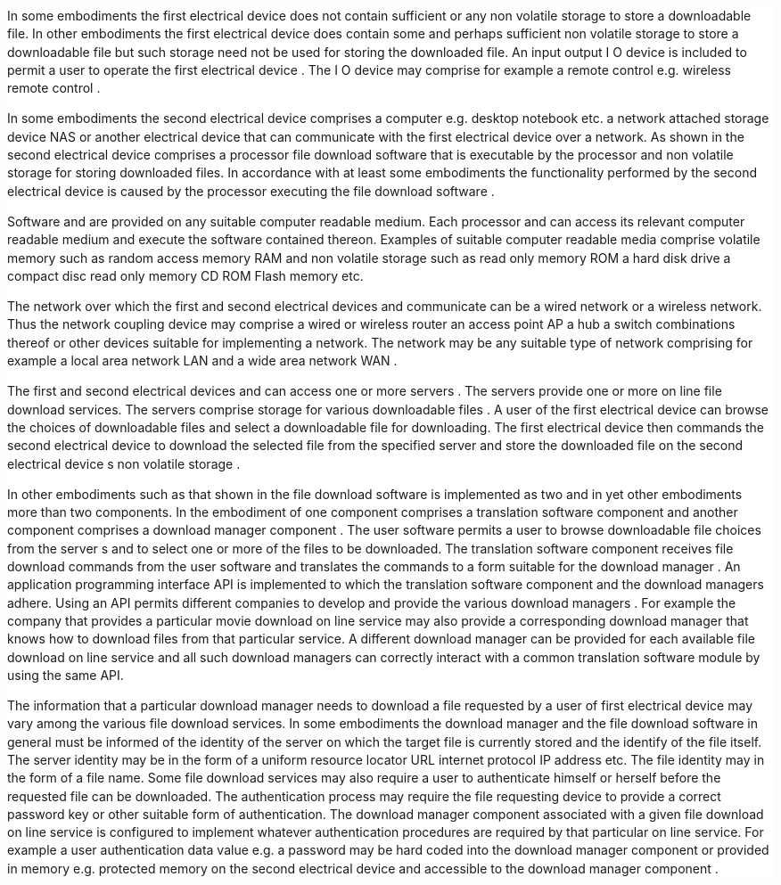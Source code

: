 In some embodiments the first electrical device does not contain sufficient or any non volatile storage to store a downloadable file. In other embodiments the first electrical device does contain some and perhaps sufficient non volatile storage to store a downloadable file but such storage need not be used for storing the downloaded file. An input output I O device is included to permit a user to operate the first electrical device . The I O device may comprise for example a remote control e.g. wireless remote control .

In some embodiments the second electrical device comprises a computer e.g. desktop notebook etc. a network attached storage device NAS or another electrical device that can communicate with the first electrical device over a network. As shown in the second electrical device comprises a processor file download software that is executable by the processor and non volatile storage for storing downloaded files. In accordance with at least some embodiments the functionality performed by the second electrical device is caused by the processor executing the file download software .

Software and are provided on any suitable computer readable medium. Each processor and can access its relevant computer readable medium and execute the software contained thereon. Examples of suitable computer readable media comprise volatile memory such as random access memory RAM and non volatile storage such as read only memory ROM a hard disk drive a compact disc read only memory CD ROM Flash memory etc.

The network over which the first and second electrical devices and communicate can be a wired network or a wireless network. Thus the network coupling device may comprise a wired or wireless router an access point AP a hub a switch combinations thereof or other devices suitable for implementing a network. The network may be any suitable type of network comprising for example a local area network LAN and a wide area network WAN .

The first and second electrical devices and can access one or more servers . The servers provide one or more on line file download services. The servers comprise storage for various downloadable files . A user of the first electrical device can browse the choices of downloadable files and select a downloadable file for downloading. The first electrical device then commands the second electrical device to download the selected file from the specified server and store the downloaded file on the second electrical device s non volatile storage .

In other embodiments such as that shown in the file download software is implemented as two and in yet other embodiments more than two components. In the embodiment of one component comprises a translation software component and another component comprises a download manager component . The user software permits a user to browse downloadable file choices from the server s and to select one or more of the files to be downloaded. The translation software component receives file download commands from the user software and translates the commands to a form suitable for the download manager . An application programming interface API is implemented to which the translation software component and the download managers adhere. Using an API permits different companies to develop and provide the various download managers . For example the company that provides a particular movie download on line service may also provide a corresponding download manager that knows how to download files from that particular service. A different download manager can be provided for each available file download on line service and all such download managers can correctly interact with a common translation software module by using the same API.

The information that a particular download manager needs to download a file requested by a user of first electrical device may vary among the various file download services. In some embodiments the download manager and the file download software in general must be informed of the identity of the server on which the target file is currently stored and the identify of the file itself. The server identity may be in the form of a uniform resource locator URL internet protocol IP address etc. The file identity may in the form of a file name. Some file download services may also require a user to authenticate himself or herself before the requested file can be downloaded. The authentication process may require the file requesting device to provide a correct password key or other suitable form of authentication. The download manager component associated with a given file download on line service is configured to implement whatever authentication procedures are required by that particular on line service. For example a user authentication data value e.g. a password may be hard coded into the download manager component or provided in memory e.g. protected memory on the second electrical device and accessible to the download manager component .
